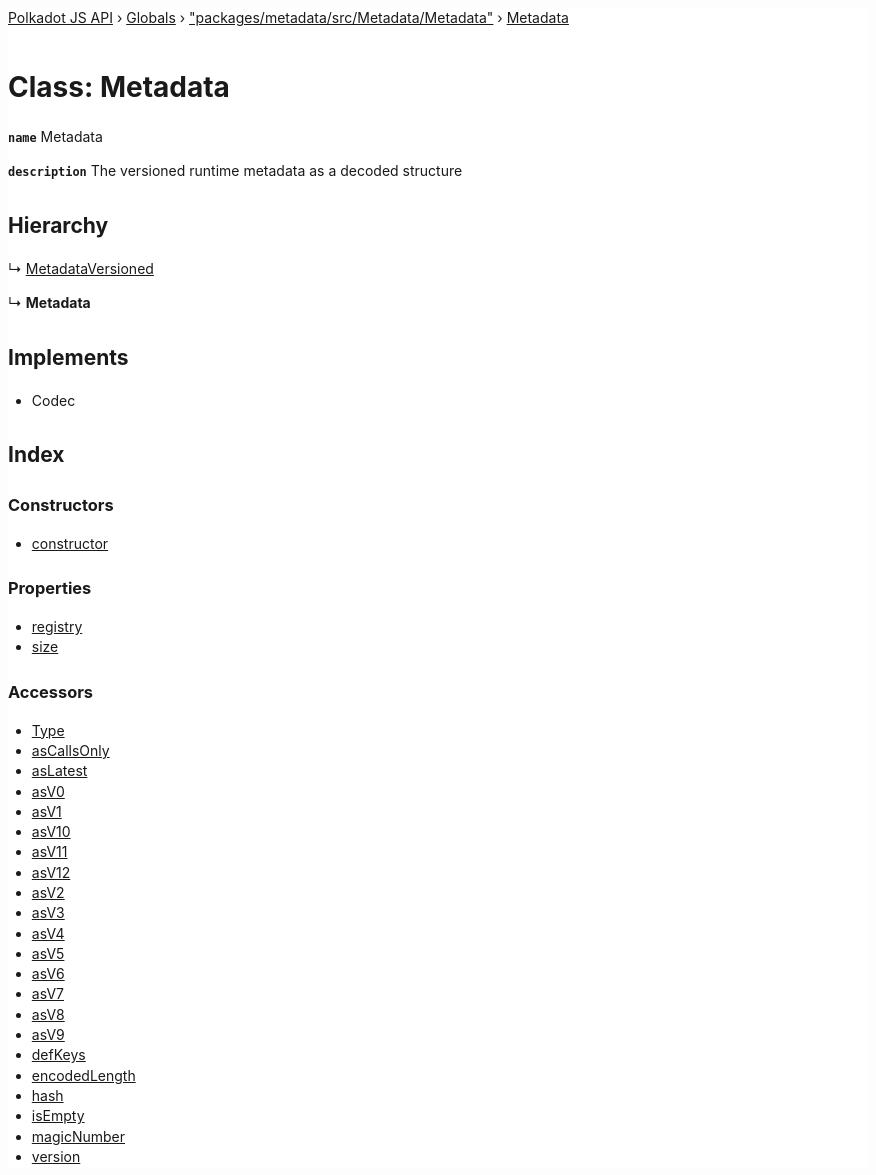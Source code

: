 [Polkadot JS API](../README.md) › [Globals](../globals.md) › ["packages/metadata/src/Metadata/Metadata"](../modules/_packages_metadata_src_metadata_metadata_.md) › [Metadata](_packages_metadata_src_metadata_metadata_.metadata.md)

# Class: Metadata

**`name`** Metadata

**`description`** 
The versioned runtime metadata as a decoded structure

## Hierarchy

  ↳ [MetadataVersioned](_packages_metadata_src_metadata_metadataversioned_.metadataversioned.md)

  ↳ **Metadata**

## Implements

* Codec

## Index

### Constructors

* [constructor](_packages_metadata_src_metadata_metadata_.metadata.md#constructor)

### Properties

* [registry](_packages_metadata_src_metadata_metadata_.metadata.md#readonly-registry)
* [size](_packages_metadata_src_metadata_metadata_.metadata.md#readonly-size)

### Accessors

* [Type](_packages_metadata_src_metadata_metadata_.metadata.md#type)
* [asCallsOnly](_packages_metadata_src_metadata_metadata_.metadata.md#ascallsonly)
* [asLatest](_packages_metadata_src_metadata_metadata_.metadata.md#aslatest)
* [asV0](_packages_metadata_src_metadata_metadata_.metadata.md#asv0)
* [asV1](_packages_metadata_src_metadata_metadata_.metadata.md#asv1)
* [asV10](_packages_metadata_src_metadata_metadata_.metadata.md#asv10)
* [asV11](_packages_metadata_src_metadata_metadata_.metadata.md#asv11)
* [asV12](_packages_metadata_src_metadata_metadata_.metadata.md#asv12)
* [asV2](_packages_metadata_src_metadata_metadata_.metadata.md#asv2)
* [asV3](_packages_metadata_src_metadata_metadata_.metadata.md#asv3)
* [asV4](_packages_metadata_src_metadata_metadata_.metadata.md#asv4)
* [asV5](_packages_metadata_src_metadata_metadata_.metadata.md#asv5)
* [asV6](_packages_metadata_src_metadata_metadata_.metadata.md#asv6)
* [asV7](_packages_metadata_src_metadata_metadata_.metadata.md#asv7)
* [asV8](_packages_metadata_src_metadata_metadata_.metadata.md#asv8)
* [asV9](_packages_metadata_src_metadata_metadata_.metadata.md#asv9)
* [defKeys](_packages_metadata_src_metadata_metadata_.metadata.md#defkeys)
* [encodedLength](_packages_metadata_src_metadata_metadata_.metadata.md#encodedlength)
* [hash](_packages_metadata_src_metadata_metadata_.metadata.md#hash)
* [isEmpty](_packages_metadata_src_metadata_metadata_.metadata.md#isempty)
* [magicNumber](_packages_metadata_src_metadata_metadata_.metadata.md#magicnumber)
* [version](_packages_metadata_src_metadata_metadata_.metadata.md#version)
